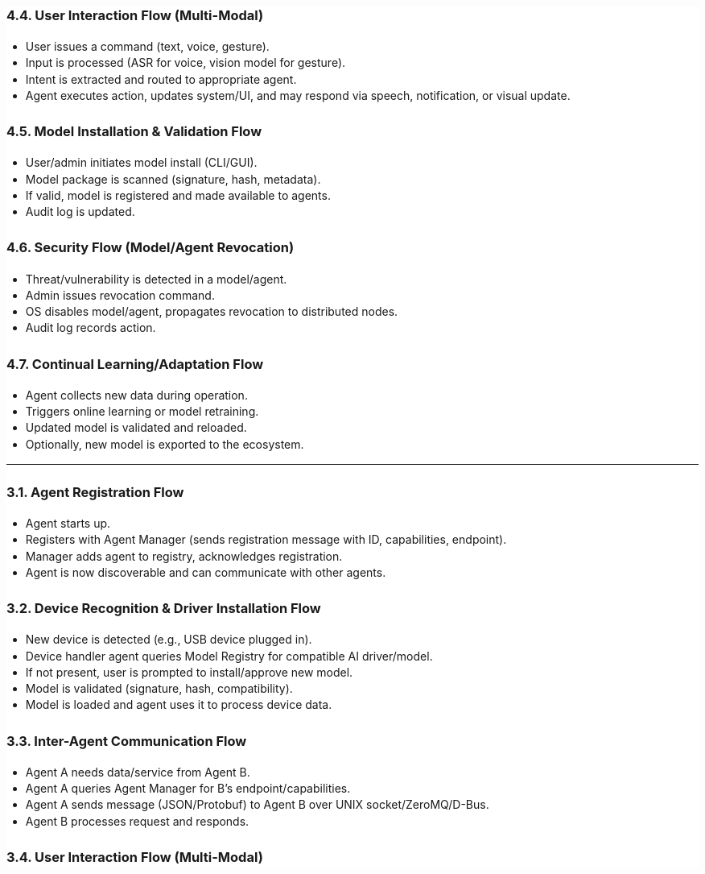 ### 4.4. User Interaction Flow (Multi-Modal)
- User issues a command (text, voice, gesture).
- Input is processed (ASR for voice, vision model for gesture).
- Intent is extracted and routed to appropriate agent.
- Agent executes action, updates system/UI, and may respond via speech, notification, or visual update.

### 4.5. Model Installation & Validation Flow
- User/admin initiates model install (CLI/GUI).
- Model package is scanned (signature, hash, metadata).
- If valid, model is registered and made available to agents.
- Audit log is updated.

### 4.6. Security Flow (Model/Agent Revocation)
- Threat/vulnerability is detected in a model/agent.
- Admin issues revocation command.
- OS disables model/agent, propagates revocation to distributed nodes.
- Audit log records action.

### 4.7. Continual Learning/Adaptation Flow
- Agent collects new data during operation.
- Triggers online learning or model retraining.
- Updated model is validated and reloaded.
- Optionally, new model is exported to the ecosystem.

---

### 3.1. Agent Registration Flow

- Agent starts up.
- Registers with Agent Manager (sends registration message with ID, capabilities, endpoint).
- Manager adds agent to registry, acknowledges registration.
- Agent is now discoverable and can communicate with other agents.

### 3.2. Device Recognition & Driver Installation Flow

- New device is detected (e.g., USB device plugged in).
- Device handler agent queries Model Registry for compatible AI driver/model.
- If not present, user is prompted to install/approve new model.
- Model is validated (signature, hash, compatibility).
- Model is loaded and agent uses it to process device data.

### 3.3. Inter-Agent Communication Flow

- Agent A needs data/service from Agent B.
- Agent A queries Agent Manager for B’s endpoint/capabilities.
- Agent A sends message (JSON/Protobuf) to Agent B over UNIX socket/ZeroMQ/D-Bus.
- Agent B processes request and responds.

### 3.4. User Interaction Flow (Multi-Modal)
